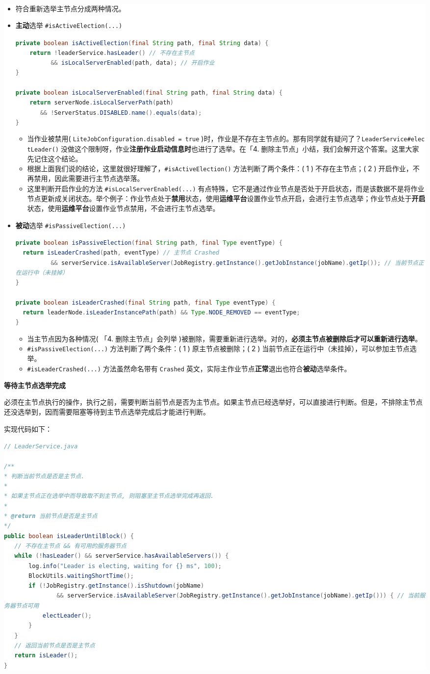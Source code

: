 * 符合重新选举主节点分成两种情况。
* **主动**选举 `#isActiveElection(...)`

    ```Java
    private boolean isActiveElection(final String path, final String data) {
        return !leaderService.hasLeader() // 不存在主节点
              && isLocalServerEnabled(path, data); // 开启作业
    }
    
    private boolean isLocalServerEnabled(final String path, final String data) {
        return serverNode.isLocalServerPath(path) 
           && !ServerStatus.DISABLED.name().equals(data);
    }
    ```
    * 当作业被禁用( `LiteJobConfiguration.disabled = true` )时，作业是不存在主节点的。那有同学就有疑问了？`LeaderService#electLeader()` 没做这个限制呀，作业**注册作业启动信息时**也进行了选举。在「4. 删除主节点」小结，我们会解开这个答案。这里大家先记住这个结论。
    * 根据上面我们说的结论，这里就很好理解了，`#isActiveElection()` 方法判断了两个条件：( 1 ) 不存在主节点；( 2 ) 开启作业，不再禁用，因此需要进行主节点选举落。
    * 这里判断开启作业的方法 `#isLocalServerEnabled(...)` 有点特殊，它不是通过作业节点是否处于开启状态，而是该数据不是将作业节点更新成关闭状态。举个例子：作业节点处于**禁用**状态，使用**运维平台**设置作业节点开启，会进行主节点选举；作业节点处于**开启**状态，使用**运维平台**设置作业节点禁用，不会进行主节点选举。

* **被动**选举 `#isPassiveElection(...)`

    ```Java
    private boolean isPassiveElection(final String path, final Type eventType) {
      return isLeaderCrashed(path, eventType) // 主节点 Crashed
              && serverService.isAvailableServer(JobRegistry.getInstance().getJobInstance(jobName).getIp()); // 当前节点正在运行中（未挂掉）
    }
       
    private boolean isLeaderCrashed(final String path, final Type eventType) {
      return leaderNode.isLeaderInstancePath(path) && Type.NODE_REMOVED == eventType;
    }
    ```
    * 当主节点因为各种情况( 「4. 删除主节点」会列举 )被删除，需要重新进行选举。对的，**必须主节点被删除后才可以重新进行选举**。
    * `#isPassiveElection(...)` 方法判断了两个条件：( 1 ) 原主节点被删除；( 2 ) 当前节点正在运行中（未挂掉），可以参加主节点选举。
    * `#isLeaderCrashed(...)` 方法虽然命名带有 `Crashed` 英文，实际主作业节点**正常**退出也符合**被动**选举条件。

**等待主节点选举完成**

必须在主节点执行的操作，执行之前，需要判断当前节点是否为主节点。如果主节点已经选举好，可以直接进行判断。但是，不排除主节点还没选举到，因而需要阻塞等待到主节点选举完成后才能进行判断。

实现代码如下：

```Java
// LeaderService.java
    
/**
* 判断当前节点是否是主节点.
* 
* 如果主节点正在选举中而导致取不到主节点, 则阻塞至主节点选举完成再返回.
* 
* @return 当前节点是否是主节点
*/
public boolean isLeaderUntilBlock() {
   // 不存在主节点 && 有可用的服务器节点
   while (!hasLeader() && serverService.hasAvailableServers()) {
       log.info("Leader is electing, waiting for {} ms", 100);
       BlockUtils.waitingShortTime();
       if (!JobRegistry.getInstance().isShutdown(jobName)
               && serverService.isAvailableServer(JobRegistry.getInstance().getJobInstance(jobName).getIp())) { // 当前服务器节点可用
           electLeader();
       }
   }
   // 返回当前节点是否是主节点
   return isLeader();
}
```